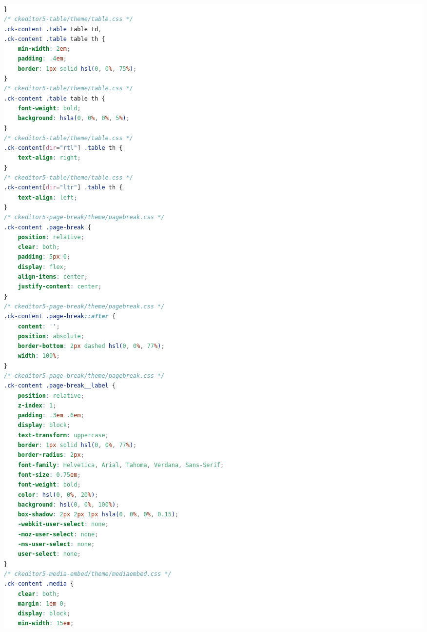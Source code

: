 ```css
}
/* ckeditor5-table/theme/table.css */
.ck-content .table table td,
.ck-content .table table th {
	min-width: 2em;
	padding: .4em;
	border: 1px solid hsl(0, 0%, 75%);
}
/* ckeditor5-table/theme/table.css */
.ck-content .table table th {
	font-weight: bold;
	background: hsla(0, 0%, 0%, 5%);
}
/* ckeditor5-table/theme/table.css */
.ck-content[dir="rtl"] .table th {
	text-align: right;
}
/* ckeditor5-table/theme/table.css */
.ck-content[dir="ltr"] .table th {
	text-align: left;
}
/* ckeditor5-page-break/theme/pagebreak.css */
.ck-content .page-break {
	position: relative;
	clear: both;
	padding: 5px 0;
	display: flex;
	align-items: center;
	justify-content: center;
}
/* ckeditor5-page-break/theme/pagebreak.css */
.ck-content .page-break::after {
	content: '';
	position: absolute;
	border-bottom: 2px dashed hsl(0, 0%, 77%);
	width: 100%;
}
/* ckeditor5-page-break/theme/pagebreak.css */
.ck-content .page-break__label {
	position: relative;
	z-index: 1;
	padding: .3em .6em;
	display: block;
	text-transform: uppercase;
	border: 1px solid hsl(0, 0%, 77%);
	border-radius: 2px;
	font-family: Helvetica, Arial, Tahoma, Verdana, Sans-Serif;
	font-size: 0.75em;
	font-weight: bold;
	color: hsl(0, 0%, 20%);
	background: hsl(0, 0%, 100%);
	box-shadow: 2px 2px 1px hsla(0, 0%, 0%, 0.15);
	-webkit-user-select: none;
	-moz-user-select: none;
	-ms-user-select: none;
	user-select: none;
}
/* ckeditor5-media-embed/theme/mediaembed.css */
.ck-content .media {
	clear: both;
	margin: 1em 0;
	display: block;
	min-width: 15em;
```
